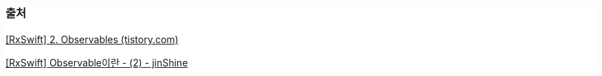 ```swift
```

### 출처

[[RxSwift] 2. Observables (tistory.com)](https://ios-development.tistory.com/97)

[[RxSwift] Observable이란 - (2) - jinShine](https://jinshine.github.io/2019/01/02/RxSwift/2.Observable%EC%9D%B4%EB%9E%80/)
